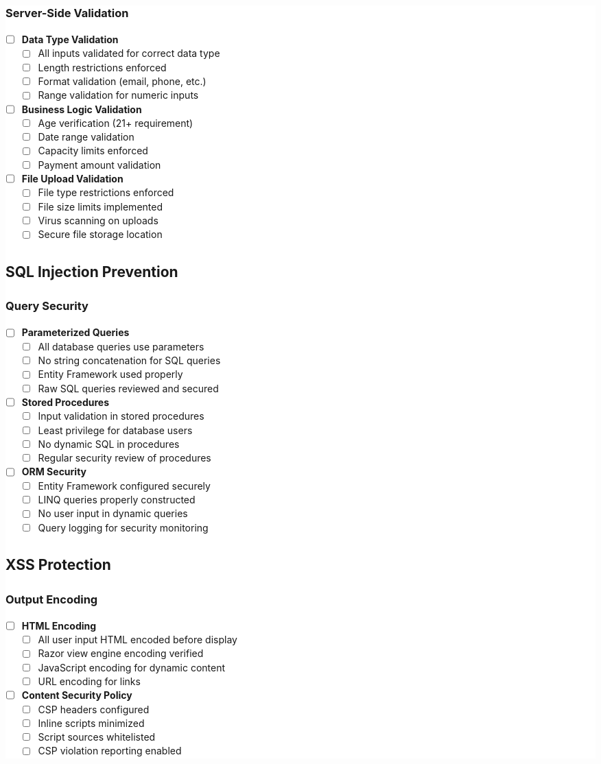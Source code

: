 ### Server-Side Validation
- [ ] **Data Type Validation**
  - [ ] All inputs validated for correct data type
  - [ ] Length restrictions enforced
  - [ ] Format validation (email, phone, etc.)
  - [ ] Range validation for numeric inputs

- [ ] **Business Logic Validation**
  - [ ] Age verification (21+ requirement)
  - [ ] Date range validation
  - [ ] Capacity limits enforced
  - [ ] Payment amount validation

- [ ] **File Upload Validation**
  - [ ] File type restrictions enforced
  - [ ] File size limits implemented
  - [ ] Virus scanning on uploads
  - [ ] Secure file storage location

## SQL Injection Prevention

### Query Security
- [ ] **Parameterized Queries**
  - [ ] All database queries use parameters
  - [ ] No string concatenation for SQL queries
  - [ ] Entity Framework used properly
  - [ ] Raw SQL queries reviewed and secured

- [ ] **Stored Procedures**
  - [ ] Input validation in stored procedures
  - [ ] Least privilege for database users
  - [ ] No dynamic SQL in procedures
  - [ ] Regular security review of procedures

- [ ] **ORM Security**
  - [ ] Entity Framework configured securely
  - [ ] LINQ queries properly constructed
  - [ ] No user input in dynamic queries
  - [ ] Query logging for security monitoring

## XSS Protection

### Output Encoding
- [ ] **HTML Encoding**
  - [ ] All user input HTML encoded before display
  - [ ] Razor view engine encoding verified
  - [ ] JavaScript encoding for dynamic content
  - [ ] URL encoding for links

- [ ] **Content Security Policy**
  - [ ] CSP headers configured
  - [ ] Inline scripts minimized
  - [ ] Script sources whitelisted
  - [ ] CSP violation reporting enabled
